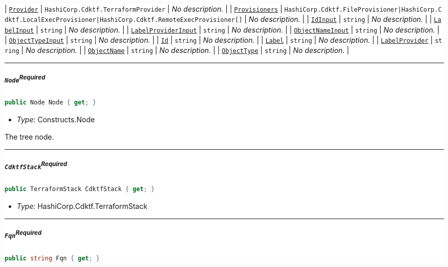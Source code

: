 | <code><a href="#@cdktf/provider-postgresql.securityLabel.SecurityLabel.property.provider">Provider</a></code> | <code>HashiCorp.Cdktf.TerraformProvider</code> | *No description.* |
| <code><a href="#@cdktf/provider-postgresql.securityLabel.SecurityLabel.property.provisioners">Provisioners</a></code> | <code>HashiCorp.Cdktf.FileProvisioner\|HashiCorp.Cdktf.LocalExecProvisioner\|HashiCorp.Cdktf.RemoteExecProvisioner[]</code> | *No description.* |
| <code><a href="#@cdktf/provider-postgresql.securityLabel.SecurityLabel.property.idInput">IdInput</a></code> | <code>string</code> | *No description.* |
| <code><a href="#@cdktf/provider-postgresql.securityLabel.SecurityLabel.property.labelInput">LabelInput</a></code> | <code>string</code> | *No description.* |
| <code><a href="#@cdktf/provider-postgresql.securityLabel.SecurityLabel.property.labelProviderInput">LabelProviderInput</a></code> | <code>string</code> | *No description.* |
| <code><a href="#@cdktf/provider-postgresql.securityLabel.SecurityLabel.property.objectNameInput">ObjectNameInput</a></code> | <code>string</code> | *No description.* |
| <code><a href="#@cdktf/provider-postgresql.securityLabel.SecurityLabel.property.objectTypeInput">ObjectTypeInput</a></code> | <code>string</code> | *No description.* |
| <code><a href="#@cdktf/provider-postgresql.securityLabel.SecurityLabel.property.id">Id</a></code> | <code>string</code> | *No description.* |
| <code><a href="#@cdktf/provider-postgresql.securityLabel.SecurityLabel.property.label">Label</a></code> | <code>string</code> | *No description.* |
| <code><a href="#@cdktf/provider-postgresql.securityLabel.SecurityLabel.property.labelProvider">LabelProvider</a></code> | <code>string</code> | *No description.* |
| <code><a href="#@cdktf/provider-postgresql.securityLabel.SecurityLabel.property.objectName">ObjectName</a></code> | <code>string</code> | *No description.* |
| <code><a href="#@cdktf/provider-postgresql.securityLabel.SecurityLabel.property.objectType">ObjectType</a></code> | <code>string</code> | *No description.* |

---

##### `Node`<sup>Required</sup> <a name="Node" id="@cdktf/provider-postgresql.securityLabel.SecurityLabel.property.node"></a>

```csharp
public Node Node { get; }
```

- *Type:* Constructs.Node

The tree node.

---

##### `CdktfStack`<sup>Required</sup> <a name="CdktfStack" id="@cdktf/provider-postgresql.securityLabel.SecurityLabel.property.cdktfStack"></a>

```csharp
public TerraformStack CdktfStack { get; }
```

- *Type:* HashiCorp.Cdktf.TerraformStack

---

##### `Fqn`<sup>Required</sup> <a name="Fqn" id="@cdktf/provider-postgresql.securityLabel.SecurityLabel.property.fqn"></a>

```csharp
public string Fqn { get; }
```
